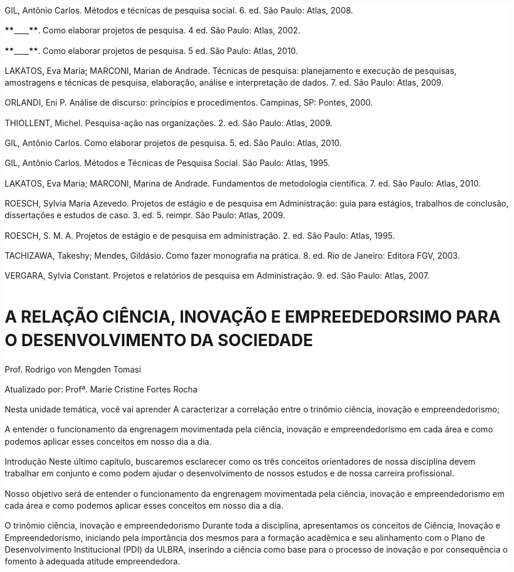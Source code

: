 GIL, Antônio Carlos. Métodos e técnicas de pesquisa social. 6. ed. São Paulo: Atlas, 2008.

**\*\***\_\_\_\_**\*\***. Como elaborar projetos de pesquisa. 4 ed. São Paulo: Atlas, 2002.

**\*\***\_\_\_\_**\*\***. Como elaborar projetos de pesquisa. 5 ed. São Paulo: Atlas, 2010.

LAKATOS, Eva Maria; MARCONI, Marian de Andrade. Técnicas de pesquisa: planejamento e execução de pesquisas, amostragens e técnicas de pesquisa, elaboração, análise e interpretação de dados. 7. ed. São Paulo: Atlas, 2009.

ORLANDI, Eni P. Análise de discurso: princípios e procedimentos. Campinas, SP: Pontes, 2000.

THIOLLENT, Michel. Pesquisa-ação nas organizações. 2. ed. São Paulo: Atlas, 2009.

GIL, Antônio Carlos. Como elaborar projetos de pesquisa. 5. ed. São Paulo: Atlas, 2010.

GIL, Antônio Carlos. Métodos e Técnicas de Pesquisa Social. São Paulo: Atlas, 1995.

LAKATOS, Eva Maria; MARCONI, Marina de Andrade. Fundamentos de metodologia científica. 7. ed. São Paulo: Atlas, 2010.

ROESCH, Sylvia Maria Azevedo. Projetos de estágio e de pesquisa em Administração: guia para estágios, trabalhos de conclusão, dissertações e estudos de caso. 3. ed. 5. reimpr. São Paulo: Atlas, 2009.

ROESCH, S. M. A. Projetos de estágio e de pesquisa em administração. 2. ed. São Paulo: Atlas, 1995.

TACHIZAWA, Takeshy; Mendes, Gildásio. Como fazer monografia na prática. 8. ed. Rio de Janeiro: Editora FGV, 2003.

VERGARA, Sylvia Constant. Projetos e relatórios de pesquisa em Administração. 9. ed. São Paulo: Atlas, 2007.

# A RELAÇÃO CIÊNCIA, INOVAÇÃO E EMPREEDEDORSIMO PARA O DESENVOLVIMENTO DA SOCIEDADE

Prof. Rodrigo von Mengden Tomasi

Atualizado por: Profª. Marie Cristine Fortes Rocha

Nesta unidade temática, você vai aprender
A caracterizar a correlação entre o trinômio ciência, inovação e empreendedorismo;

A entender o funcionamento da engrenagem movimentada pela ciência, inovação e empreendedorismo em cada área e como podemos aplicar esses conceitos em nosso dia a dia.

Introdução
Neste último capítulo, buscaremos esclarecer como os três conceitos orientadores de nossa disciplina devem trabalhar em conjunto e como podem ajudar o desenvolvimento de nossos estudos e de nossa carreira profissional.

Nosso objetivo será de entender o funcionamento da engrenagem movimentada pela ciência, inovação e empreendedorismo em cada área e como podemos aplicar esses conceitos em nosso dia a dia.

O trinômio ciência, inovação e empreendedorismo
Durante toda a disciplina, apresentamos os conceitos de Ciência, Inovação e Empreendedorismo, iniciando pela importância dos mesmos para a formação acadêmica e seu alinhamento com o Plano de Desenvolvimento Institucional (PDI) da ULBRA, inserindo a ciência como base para o processo de inovação e por consequência o fomento à adequada atitude empreendedora.
